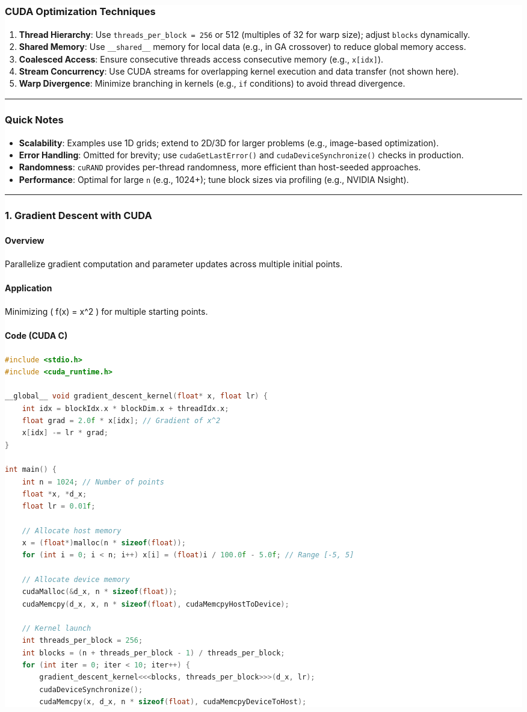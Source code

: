 ### CUDA Optimization Techniques
1. **Thread Hierarchy**: Use `threads_per_block = 256` or 512 (multiples of 32 for warp size); adjust `blocks` dynamically.
2. **Shared Memory**: Use `__shared__` memory for local data (e.g., in GA crossover) to reduce global memory access.
3. **Coalesced Access**: Ensure consecutive threads access consecutive memory (e.g., `x[idx]`).
4. **Stream Concurrency**: Use CUDA streams for overlapping kernel execution and data transfer (not shown here).
5. **Warp Divergence**: Minimize branching in kernels (e.g., `if` conditions) to avoid thread divergence.

---

### Quick Notes
- **Scalability**: Examples use 1D grids; extend to 2D/3D for larger problems (e.g., image-based optimization).
- **Error Handling**: Omitted for brevity; use `cudaGetLastError()` and `cudaDeviceSynchronize()` checks in production.
- **Randomness**: `cuRAND` provides per-thread randomness, more efficient than host-seeded approaches.
- **Performance**: Optimal for large `n` (e.g., 1024+); tune block sizes via profiling (e.g., NVIDIA Nsight).
---

### 1. Gradient Descent with CUDA
#### Overview
Parallelize gradient computation and parameter updates across multiple initial points.

#### Application
Minimizing \( f(x) = x^2 \) for multiple starting points.

#### Code (CUDA C)
```c
#include <stdio.h>
#include <cuda_runtime.h>

__global__ void gradient_descent_kernel(float* x, float lr) {
    int idx = blockIdx.x * blockDim.x + threadIdx.x;
    float grad = 2.0f * x[idx]; // Gradient of x^2
    x[idx] -= lr * grad;
}

int main() {
    int n = 1024; // Number of points
    float *x, *d_x;
    float lr = 0.01f;

    // Allocate host memory
    x = (float*)malloc(n * sizeof(float));
    for (int i = 0; i < n; i++) x[i] = (float)i / 100.0f - 5.0f; // Range [-5, 5]

    // Allocate device memory
    cudaMalloc(&d_x, n * sizeof(float));
    cudaMemcpy(d_x, x, n * sizeof(float), cudaMemcpyHostToDevice);

    // Kernel launch
    int threads_per_block = 256;
    int blocks = (n + threads_per_block - 1) / threads_per_block;
    for (int iter = 0; iter < 10; iter++) {
        gradient_descent_kernel<<<blocks, threads_per_block>>>(d_x, lr);
        cudaDeviceSynchronize();
        cudaMemcpy(x, d_x, n * sizeof(float), cudaMemcpyDeviceToHost);
```